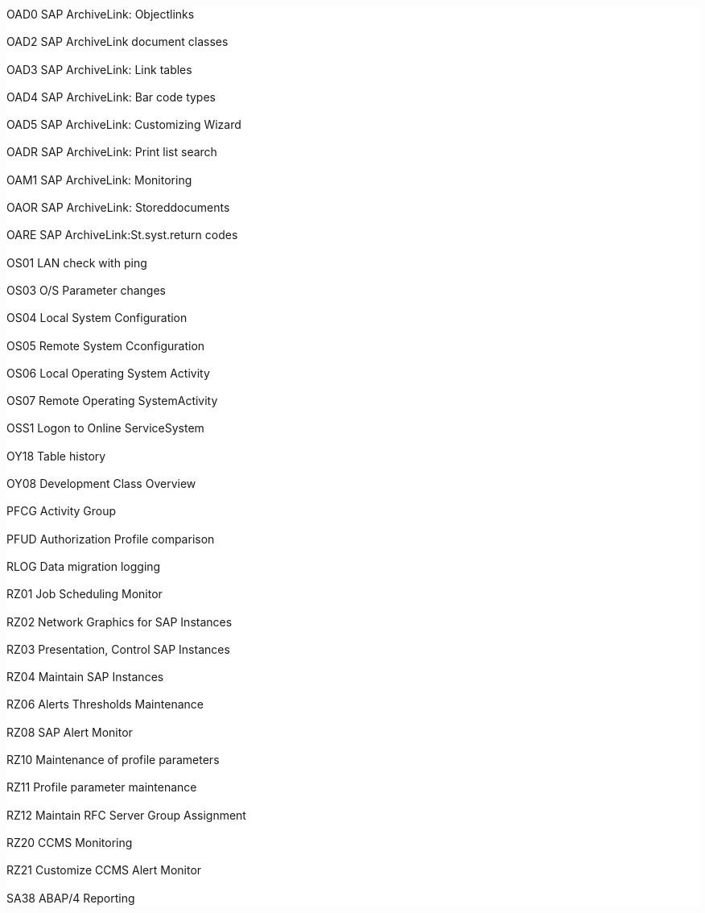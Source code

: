 OAD0 SAP ArchiveLink: Objectlinks  

OAD2 SAP ArchiveLink document classes  

OAD3 SAP ArchiveLink: Link tables  

OAD4 SAP ArchiveLink: Bar code types  

OAD5 SAP ArchiveLink: Customizing Wizard  

OADR SAP ArchiveLink: Print list search  

OAM1 SAP ArchiveLink: Monitoring  

OAOR SAP ArchiveLink: Storeddocuments  

OARE SAP ArchiveLink:St.syst.return codes  

OS01 LAN check with ping  

OS03 O/S Parameter changes  

OS04 Local System Configuration  

OS05 Remote System Cconfiguration  

OS06 Local Operating System Activity  

OS07 Remote Operating SystemActivity  

OSS1 Logon to Online ServiceSystem  

OY18 Table history  

OY08 Development Class Overview  

PFCG Activity Group  

PFUD Authorization Profile comparison  

RLOG Data migration logging  

RZ01 Job Scheduling Monitor  

RZ02 Network Graphics for SAP Instances  

RZ03 Presentation, Control SAP Instances  

RZ04 Maintain SAP Instances  

RZ06 Alerts Thresholds Maintenance  

RZ08 SAP Alert Monitor  

RZ10 Maintenance of profile parameters  

RZ11 Profile parameter maintenance  

RZ12 Maintain RFC Server Group Assignment  

RZ20 CCMS Monitoring  

RZ21 Customize CCMS Alert Monitor  

SA38 ABAP/4 Reporting  
